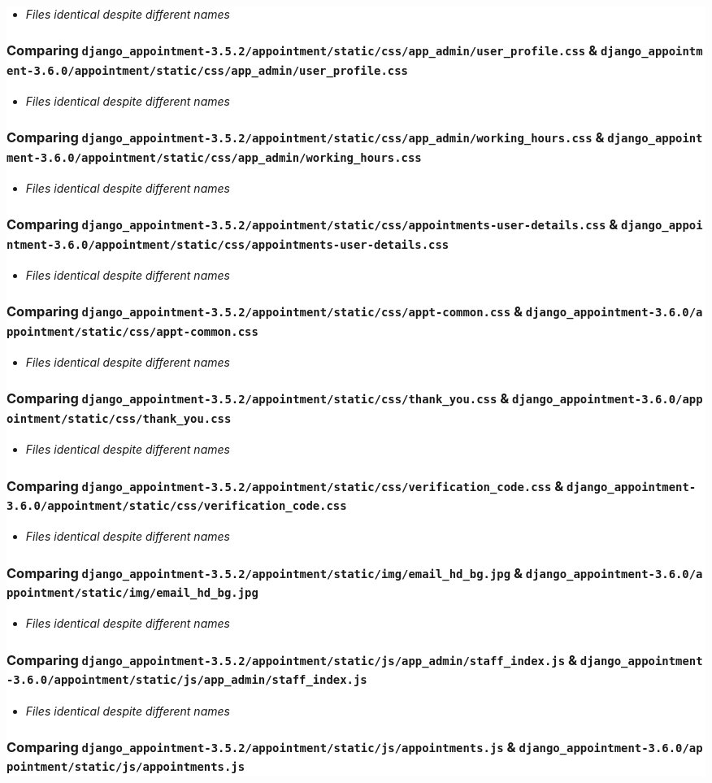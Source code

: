  * *Files identical despite different names*

### Comparing `django_appointment-3.5.2/appointment/static/css/app_admin/user_profile.css` & `django_appointment-3.6.0/appointment/static/css/app_admin/user_profile.css`

 * *Files identical despite different names*

### Comparing `django_appointment-3.5.2/appointment/static/css/app_admin/working_hours.css` & `django_appointment-3.6.0/appointment/static/css/app_admin/working_hours.css`

 * *Files identical despite different names*

### Comparing `django_appointment-3.5.2/appointment/static/css/appointments-user-details.css` & `django_appointment-3.6.0/appointment/static/css/appointments-user-details.css`

 * *Files identical despite different names*

### Comparing `django_appointment-3.5.2/appointment/static/css/appt-common.css` & `django_appointment-3.6.0/appointment/static/css/appt-common.css`

 * *Files identical despite different names*

### Comparing `django_appointment-3.5.2/appointment/static/css/thank_you.css` & `django_appointment-3.6.0/appointment/static/css/thank_you.css`

 * *Files identical despite different names*

### Comparing `django_appointment-3.5.2/appointment/static/css/verification_code.css` & `django_appointment-3.6.0/appointment/static/css/verification_code.css`

 * *Files identical despite different names*

### Comparing `django_appointment-3.5.2/appointment/static/img/email_hd_bg.jpg` & `django_appointment-3.6.0/appointment/static/img/email_hd_bg.jpg`

 * *Files identical despite different names*

### Comparing `django_appointment-3.5.2/appointment/static/js/app_admin/staff_index.js` & `django_appointment-3.6.0/appointment/static/js/app_admin/staff_index.js`

 * *Files identical despite different names*

### Comparing `django_appointment-3.5.2/appointment/static/js/appointments.js` & `django_appointment-3.6.0/appointment/static/js/appointments.js`
